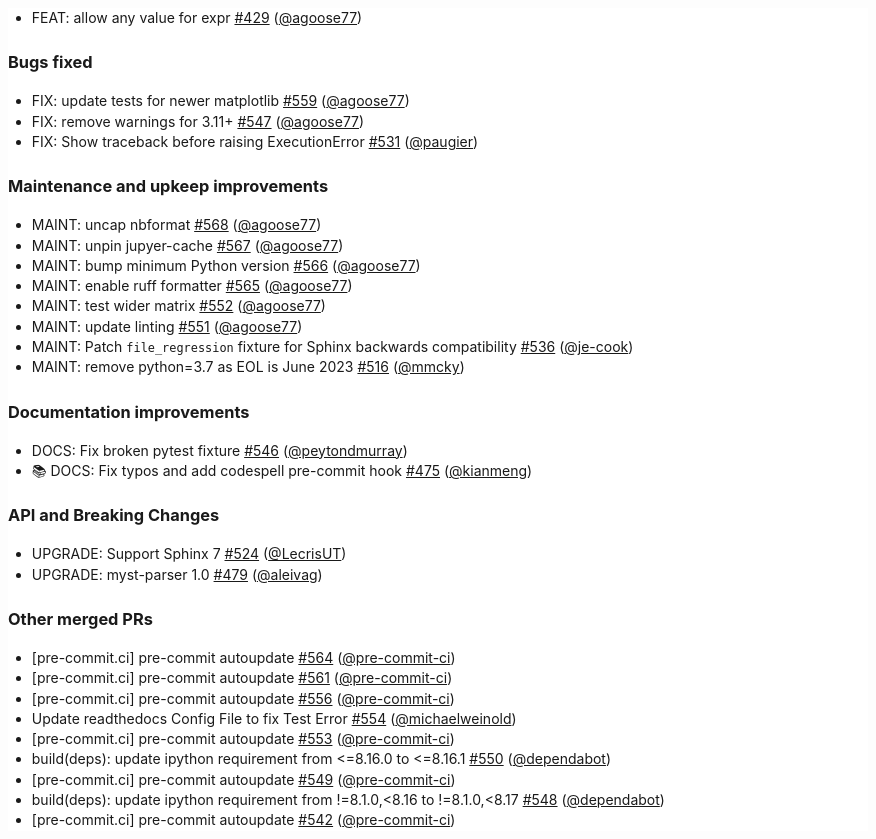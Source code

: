 - FEAT: allow any value for expr [#429](https://github.com/executablebooks/MyST-NB/pull/429) ([@agoose77](https://github.com/agoose77))

### Bugs fixed

- FIX: update tests for newer matplotlib [#559](https://github.com/executablebooks/MyST-NB/pull/559) ([@agoose77](https://github.com/agoose77))
- FIX: remove warnings for 3.11+ [#547](https://github.com/executablebooks/MyST-NB/pull/547) ([@agoose77](https://github.com/agoose77))
- FIX: Show traceback before raising ExecutionError [#531](https://github.com/executablebooks/MyST-NB/pull/531) ([@paugier](https://github.com/paugier))

### Maintenance and upkeep improvements

- MAINT: uncap nbformat [#568](https://github.com/executablebooks/MyST-NB/pull/568) ([@agoose77](https://github.com/agoose77))
- MAINT: unpin jupyer-cache [#567](https://github.com/executablebooks/MyST-NB/pull/567) ([@agoose77](https://github.com/agoose77))
- MAINT: bump minimum Python version [#566](https://github.com/executablebooks/MyST-NB/pull/566) ([@agoose77](https://github.com/agoose77))
- MAINT: enable ruff formatter [#565](https://github.com/executablebooks/MyST-NB/pull/565) ([@agoose77](https://github.com/agoose77))
- MAINT: test wider matrix [#552](https://github.com/executablebooks/MyST-NB/pull/552) ([@agoose77](https://github.com/agoose77))
- MAINT: update linting [#551](https://github.com/executablebooks/MyST-NB/pull/551) ([@agoose77](https://github.com/agoose77))
- MAINT: Patch `file_regression` fixture for Sphinx backwards compatibility [#536](https://github.com/executablebooks/MyST-NB/pull/536) ([@je-cook](https://github.com/je-cook))
- MAINT: remove python=3.7 as EOL is June 2023 [#516](https://github.com/executablebooks/MyST-NB/pull/516) ([@mmcky](https://github.com/mmcky))

### Documentation improvements

- DOCS: Fix broken pytest fixture [#546](https://github.com/executablebooks/MyST-NB/pull/546) ([@peytondmurray](https://github.com/peytondmurray))
- 📚 DOCS: Fix typos and add codespell pre-commit hook [#475](https://github.com/executablebooks/MyST-NB/pull/475) ([@kianmeng](https://github.com/kianmeng))

### API and Breaking Changes

- UPGRADE: Support Sphinx 7 [#524](https://github.com/executablebooks/MyST-NB/pull/524) ([@LecrisUT](https://github.com/LecrisUT))
- UPGRADE: myst-parser 1.0 [#479](https://github.com/executablebooks/MyST-NB/pull/479) ([@aleivag](https://github.com/aleivag))

### Other merged PRs

- [pre-commit.ci] pre-commit autoupdate [#564](https://github.com/executablebooks/MyST-NB/pull/564) ([@pre-commit-ci](https://github.com/pre-commit-ci))
- [pre-commit.ci] pre-commit autoupdate [#561](https://github.com/executablebooks/MyST-NB/pull/561) ([@pre-commit-ci](https://github.com/pre-commit-ci))
- [pre-commit.ci] pre-commit autoupdate [#556](https://github.com/executablebooks/MyST-NB/pull/556) ([@pre-commit-ci](https://github.com/pre-commit-ci))
- Update readthedocs Config File to fix Test Error [#554](https://github.com/executablebooks/MyST-NB/pull/554) ([@michaelweinold](https://github.com/michaelweinold))
- [pre-commit.ci] pre-commit autoupdate [#553](https://github.com/executablebooks/MyST-NB/pull/553) ([@pre-commit-ci](https://github.com/pre-commit-ci))
- build(deps): update ipython requirement from <=8.16.0 to <=8.16.1 [#550](https://github.com/executablebooks/MyST-NB/pull/550) ([@dependabot](https://github.com/dependabot))
- [pre-commit.ci] pre-commit autoupdate [#549](https://github.com/executablebooks/MyST-NB/pull/549) ([@pre-commit-ci](https://github.com/pre-commit-ci))
- build(deps): update ipython requirement from !=8.1.0,<8.16 to !=8.1.0,<8.17 [#548](https://github.com/executablebooks/MyST-NB/pull/548) ([@dependabot](https://github.com/dependabot))
- [pre-commit.ci] pre-commit autoupdate [#542](https://github.com/executablebooks/MyST-NB/pull/542) ([@pre-commit-ci](https://github.com/pre-commit-ci))